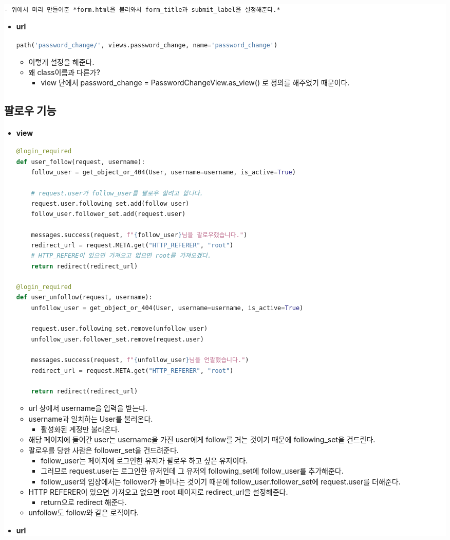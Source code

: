     - 위에서 미리 만들어준 *form.html을 불러와서 form_title과 submit_label을 설정해준다.*
- **url**
    
    ```python
    path('password_change/', views.password_change, name='password_change')
    ```
    
    - 이렇게 설정을 해준다.
    - 왜 class이름과 다른가?
        - view 단에서 password_change = PasswordChangeView.as_view() 로 정의를 해주었기 때문이다.

## 팔로우 기능

- **view**
    
    ```python
    @login_required
    def user_follow(request, username):
        follow_user = get_object_or_404(User, username=username, is_active=True)
    
        # request.user가 follow_user를 팔로우 할려고 합니다.
        request.user.following_set.add(follow_user)
        follow_user.follower_set.add(request.user)
    
        messages.success(request, f"{follow_user}님을 팔로우했습니다.")
        redirect_url = request.META.get("HTTP_REFERER", "root")
        # HTTP_REFERE이 있으면 가져오고 없으면 root를 가져오겠다.
        return redirect(redirect_url)
    
    @login_required
    def user_unfollow(request, username):
        unfollow_user = get_object_or_404(User, username=username, is_active=True)
    
        request.user.following_set.remove(unfollow_user)
        unfollow_user.follower_set.remove(request.user)
    
        messages.success(request, f"{unfollow_user}님을 언팔했습니다.")
        redirect_url = request.META.get("HTTP_REFERER", "root")
    
        return redirect(redirect_url)
    ```
    
    - url 상에서 username을 입력을 받는다.
    - username과 일치하는 User를 불러온다.
        - 활성화된 계정만 불러온다.
    - 해당 페이지에 들어간 user는 username을 가진 user에게 follow를 거는 것이기 때문에 following_set을 건드린다.
    - 팔로우를 당한 사람은 follower_set을 건드려준다.
        - follow_user는 페이지에 로그인한 유저가 팔로우 하고 싶은 유저이다.
        - 그러므로 request.user는 로그인한 유저인데 그 유저의 following_set에 follow_user를 추가해준다.
        - follow_user의 입장에서는 follower가 늘어나는 것이기 때문에 follow_user.follower_set에 request.user를 더해준다.
    - HTTP REFERER이 있으면 가져오고 없으면 root 페이지로 redirect_url을 설정해준다.
        - return으로 redirect 해준다.
    - unfollow도 follow와 같은 로직이다.
- **url**
    